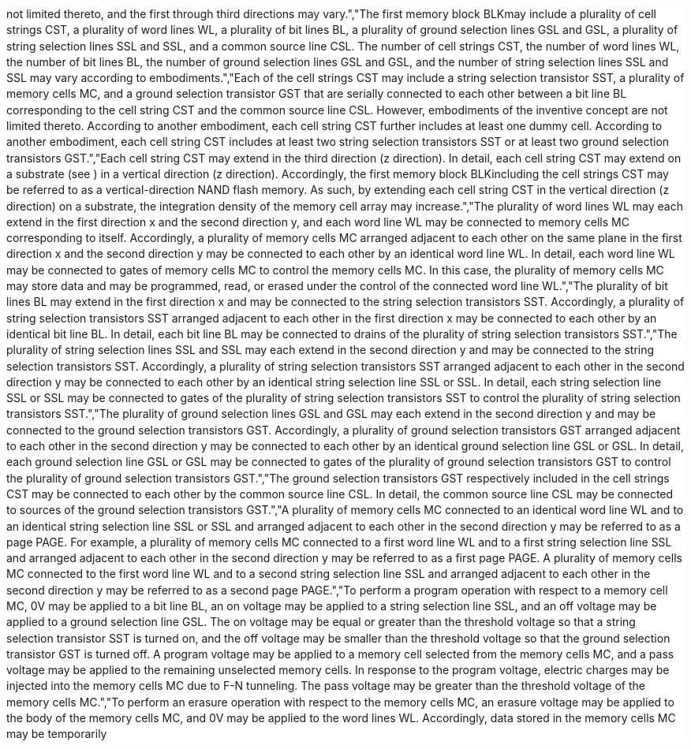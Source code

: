 not limited thereto, and the first through third directions may vary.","The first memory block BLKmay include a plurality of cell strings CST, a plurality of word lines WL, a plurality of bit lines BL, a plurality of ground selection lines GSL and GSL, a plurality of string selection lines SSL and SSL, and a common source line CSL. The number of cell strings CST, the number of word lines WL, the number of bit lines BL, the number of ground selection lines GSL and GSL, and the number of string selection lines SSL and SSL may vary according to embodiments.","Each of the cell strings CST may include a string selection transistor SST, a plurality of memory cells MC, and a ground selection transistor GST that are serially connected to each other between a bit line BL corresponding to the cell string CST and the common source line CSL. However, embodiments of the inventive concept are not limited thereto. According to another embodiment, each cell string CST further includes at least one dummy cell. According to another embodiment, each cell string CST includes at least two string selection transistors SST or at least two ground selection transistors GST.","Each cell string CST may extend in the third direction (z direction). In detail, each cell string CST may extend on a substrate  (see ) in a vertical direction (z direction). Accordingly, the first memory block BLKincluding the cell strings CST may be referred to as a vertical-direction NAND flash memory. As such, by extending each cell string CST in the vertical direction (z direction) on a substrate, the integration density of the memory cell array  may increase.","The plurality of word lines WL may each extend in the first direction x and the second direction y, and each word line WL may be connected to memory cells MC corresponding to itself. Accordingly, a plurality of memory cells MC arranged adjacent to each other on the same plane in the first direction x and the second direction y may be connected to each other by an identical word line WL. In detail, each word line WL may be connected to gates of memory cells MC to control the memory cells MC. In this case, the plurality of memory cells MC may store data and may be programmed, read, or erased under the control of the connected word line WL.","The plurality of bit lines BL may extend in the first direction x and may be connected to the string selection transistors SST. Accordingly, a plurality of string selection transistors SST arranged adjacent to each other in the first direction x may be connected to each other by an identical bit line BL. In detail, each bit line BL may be connected to drains of the plurality of string selection transistors SST.","The plurality of string selection lines SSL and SSL may each extend in the second direction y and may be connected to the string selection transistors SST. Accordingly, a plurality of string selection transistors SST arranged adjacent to each other in the second direction y may be connected to each other by an identical string selection line SSL or SSL. In detail, each string selection line SSL or SSL may be connected to gates of the plurality of string selection transistors SST to control the plurality of string selection transistors SST.","The plurality of ground selection lines GSL and GSL may each extend in the second direction y and may be connected to the ground selection transistors GST. Accordingly, a plurality of ground selection transistors GST arranged adjacent to each other in the second direction y may be connected to each other by an identical ground selection line GSL or GSL. In detail, each ground selection line GSL or GSL may be connected to gates of the plurality of ground selection transistors GST to control the plurality of ground selection transistors GST.","The ground selection transistors GST respectively included in the cell strings CST may be connected to each other by the common source line CSL. In detail, the common source line CSL may be connected to sources of the ground selection transistors GST.","A plurality of memory cells MC connected to an identical word line WL and to an identical string selection line SSL or SSL and arranged adjacent to each other in the second direction y may be referred to as a page PAGE. For example, a plurality of memory cells MC connected to a first word line WL and to a first string selection line SSL and arranged adjacent to each other in the second direction y may be referred to as a first page PAGE. A plurality of memory cells MC connected to the first word line WL and to a second string selection line SSL and arranged adjacent to each other in the second direction y may be referred to as a second page PAGE.","To perform a program operation with respect to a memory cell MC, 0V may be applied to a bit line BL, an on voltage may be applied to a string selection line SSL, and an off voltage may be applied to a ground selection line GSL. The on voltage may be equal or greater than the threshold voltage so that a string selection transistor SST is turned on, and the off voltage may be smaller than the threshold voltage so that the ground selection transistor GST is turned off. A program voltage may be applied to a memory cell selected from the memory cells MC, and a pass voltage may be applied to the remaining unselected memory cells. In response to the program voltage, electric charges may be injected into the memory cells MC due to F-N tunneling. The pass voltage may be greater than the threshold voltage of the memory cells MC.","To perform an erasure operation with respect to the memory cells MC, an erasure voltage may be applied to the body of the memory cells MC, and 0V may be applied to the word lines WL. Accordingly, data stored in the memory cells MC may be temporarily